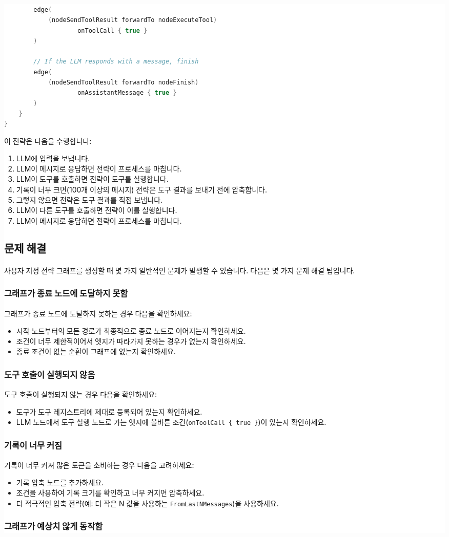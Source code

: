 ```kotlin
        edge(
            (nodeSendToolResult forwardTo nodeExecuteTool)
                    onToolCall { true }
        )

        // If the LLM responds with a message, finish
        edge(
            (nodeSendToolResult forwardTo nodeFinish)
                    onAssistantMessage { true }
        )
    }
}
```


이 전략은 다음을 수행합니다:

1.  LLM에 입력을 보냅니다.
2.  LLM이 메시지로 응답하면 전략이 프로세스를 마칩니다.
3.  LLM이 도구를 호출하면 전략이 도구를 실행합니다.
4.  기록이 너무 크면(100개 이상의 메시지) 전략은 도구 결과를 보내기 전에 압축합니다.
5.  그렇지 않으면 전략은 도구 결과를 직접 보냅니다.
6.  LLM이 다른 도구를 호출하면 전략이 이를 실행합니다.
7.  LLM이 메시지로 응답하면 전략이 프로세스를 마칩니다.

## 문제 해결

사용자 지정 전략 그래프를 생성할 때 몇 가지 일반적인 문제가 발생할 수 있습니다. 다음은 몇 가지 문제 해결 팁입니다.

### 그래프가 종료 노드에 도달하지 못함

그래프가 종료 노드에 도달하지 못하는 경우 다음을 확인하세요:

-   시작 노드부터의 모든 경로가 최종적으로 종료 노드로 이어지는지 확인하세요.
-   조건이 너무 제한적이어서 엣지가 따라가지 못하는 경우가 없는지 확인하세요.
-   종료 조건이 없는 순환이 그래프에 없는지 확인하세요.

### 도구 호출이 실행되지 않음

도구 호출이 실행되지 않는 경우 다음을 확인하세요:

-   도구가 도구 레지스트리에 제대로 등록되어 있는지 확인하세요.
-   LLM 노드에서 도구 실행 노드로 가는 엣지에 올바른 조건(`onToolCall { true }`)이 있는지 확인하세요.

### 기록이 너무 커짐

기록이 너무 커져 많은 토큰을 소비하는 경우 다음을 고려하세요:

-   기록 압축 노드를 추가하세요.
-   조건을 사용하여 기록 크기를 확인하고 너무 커지면 압축하세요.
-   더 적극적인 압축 전략(예: 더 작은 N 값을 사용하는 `FromLastNMessages`)을 사용하세요.

### 그래프가 예상치 않게 동작함
